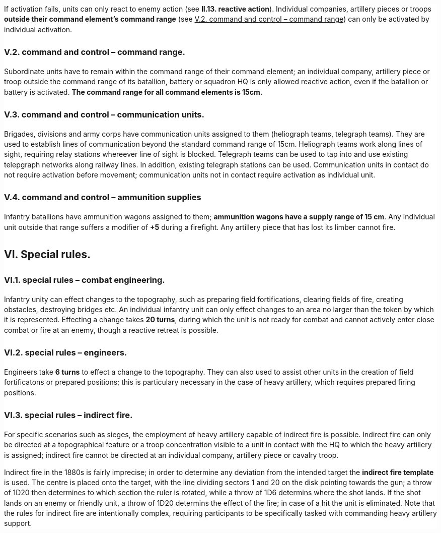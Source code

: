 If activation fails, units can only react to enemy action (see **II.13. reactive action**). Individual companies, artillery pieces or troops **outside their command element’s command range** (see [V.2. command and control – command range](#v.2.-command-and-control-–-command-range.)) can only be activated by individual activation.

### V.2. command and control – command range.
Subordinate units have to remain within the command range of their command element; an individual company, artillery piece or troop outside the command range of its batallion, battery or squadron HQ is only allowed reactive action, even if the batallion or battery is activated. **The command range for all command elements is 15cm.**

### V.3. command and control – communication units.
Brigades, divisions and army corps have communication units assigned to them (heliograph teams, telegraph teams). They are used to establish lines of communication beyond the standard command range of 15cm. Heliograph teams work along lines of sight, requiring relay stations whereever line of sight is blocked. Telegraph teams can be used to tap into and use existing telepgraph networks along railway lines. In addition, existing telegraph stations can be used. Communication units in contact do not require activation before movement; communication units not in contact require activation as individual unit.

### V.4. command and control – ammunition supplies
Infantry batallions have ammunition wagons assigned to them; **ammunition wagons have a supply range of 15 cm**. Any individual unit outside that range suffers a modifier of **+5** during a firefight. Any artillery piece that has lost its limber cannot fire.

## VI. Special rules.

### VI.1. special rules – combat engineering.
Infantry unity can effect changes to the topography, such as preparing field fortifications, clearing fields of fire, creating obstacles, destroying bridges etc. An individual infantry unit can only effect changes to an area no larger than the token by which it is represented. Effecting a change takes **20 turns**, during which the unit is not ready for combat and cannot actively enter close combat or fire at an enemy, though a reactive retreat is possible.

### VI.2. special rules – engineers.
Engineers take **6 turns** to effect a change to the topography. They can also used to assist other units in the creation of field fortificatons or prepared positions; this is particulary necessary in the case of heavy artillery, which requires prepared firing positions.

### VI.3. special rules – indirect fire.
For specific scenarios such as sieges, the employment of heavy artillery capable of indirect fire is possible. Indirect fire can only be directed at a topographical feature or a troop concentration visible to a unit in contact with the HQ to which the heavy artillery is assigned; indirect fire cannot be directed at an individual company, artillery piece or cavalry troop.

Indirect fire in the 1880s is fairly imprecise; in order to determine any deviation from the intended target the **indirect fire template** is used. The centre is placed onto the target, with the line dividing sectors 1 and 20 on the disk pointing towards the gun; a throw of 1D20 then determines to which section the ruler is rotated, while a throw of 1D6 determins where the shot lands. If the shot lands on an enemy or friendly unit, a throw of 1D20 determins the effect of the fire; in case of a hit the unit is eliminated.
Note that the rules for indirect fire are intentionally complex, requiring participants to be specifically tasked with commanding heavy artillery support.
